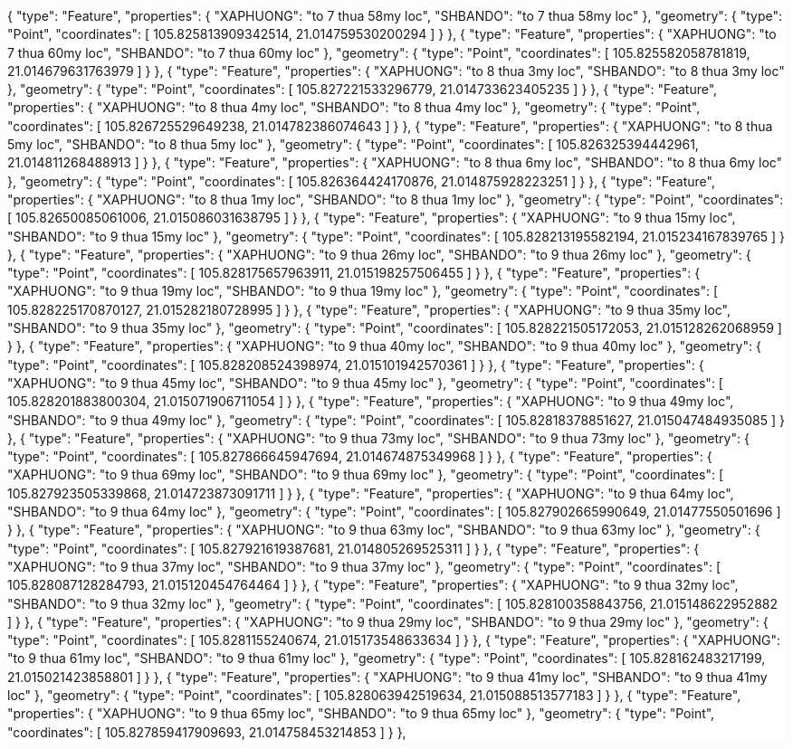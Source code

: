 { "type": "Feature", "properties": { "XAPHUONG": "to 7 thua 58my loc", "SHBANDO": "to 7 thua 58my loc" }, "geometry": { "type": "Point", "coordinates": [ 105.825813909342514, 21.014759530200294 ] } },
{ "type": "Feature", "properties": { "XAPHUONG": "to 7 thua 60my loc", "SHBANDO": "to 7 thua 60my loc" }, "geometry": { "type": "Point", "coordinates": [ 105.825582058781819, 21.014679631763979 ] } },
{ "type": "Feature", "properties": { "XAPHUONG": "to 8 thua 3my loc", "SHBANDO": "to 8 thua 3my loc" }, "geometry": { "type": "Point", "coordinates": [ 105.827221533296779, 21.014733623405235 ] } },
{ "type": "Feature", "properties": { "XAPHUONG": "to 8 thua 4my loc", "SHBANDO": "to 8 thua 4my loc" }, "geometry": { "type": "Point", "coordinates": [ 105.826725529649238, 21.014782386074643 ] } },
{ "type": "Feature", "properties": { "XAPHUONG": "to 8 thua 5my loc", "SHBANDO": "to 8 thua 5my loc" }, "geometry": { "type": "Point", "coordinates": [ 105.826325394442961, 21.014811268488913 ] } },
{ "type": "Feature", "properties": { "XAPHUONG": "to 8 thua 6my loc", "SHBANDO": "to 8 thua 6my loc" }, "geometry": { "type": "Point", "coordinates": [ 105.826364424170876, 21.014875928223251 ] } },
{ "type": "Feature", "properties": { "XAPHUONG": "to 8 thua 1my loc", "SHBANDO": "to 8 thua 1my loc" }, "geometry": { "type": "Point", "coordinates": [ 105.82650085061006, 21.015086031638795 ] } },
{ "type": "Feature", "properties": { "XAPHUONG": "to 9 thua 15my loc", "SHBANDO": "to 9 thua 15my loc" }, "geometry": { "type": "Point", "coordinates": [ 105.828213195582194, 21.015234167839765 ] } },
{ "type": "Feature", "properties": { "XAPHUONG": "to 9 thua 26my loc", "SHBANDO": "to 9 thua 26my loc" }, "geometry": { "type": "Point", "coordinates": [ 105.828175657963911, 21.015198257506455 ] } },
{ "type": "Feature", "properties": { "XAPHUONG": "to 9 thua 19my loc", "SHBANDO": "to 9 thua 19my loc" }, "geometry": { "type": "Point", "coordinates": [ 105.828225170870127, 21.015282180728995 ] } },
{ "type": "Feature", "properties": { "XAPHUONG": "to 9 thua 35my loc", "SHBANDO": "to 9 thua 35my loc" }, "geometry": { "type": "Point", "coordinates": [ 105.828221505172053, 21.015128262068959 ] } },
{ "type": "Feature", "properties": { "XAPHUONG": "to 9 thua 40my loc", "SHBANDO": "to 9 thua 40my loc" }, "geometry": { "type": "Point", "coordinates": [ 105.828208524398974, 21.015101942570361 ] } },
{ "type": "Feature", "properties": { "XAPHUONG": "to 9 thua 45my loc", "SHBANDO": "to 9 thua 45my loc" }, "geometry": { "type": "Point", "coordinates": [ 105.828201883800304, 21.015071906711054 ] } },
{ "type": "Feature", "properties": { "XAPHUONG": "to 9 thua 49my loc", "SHBANDO": "to 9 thua 49my loc" }, "geometry": { "type": "Point", "coordinates": [ 105.82818378851627, 21.015047484935085 ] } },
{ "type": "Feature", "properties": { "XAPHUONG": "to 9 thua 73my loc", "SHBANDO": "to 9 thua 73my loc" }, "geometry": { "type": "Point", "coordinates": [ 105.827866645947694, 21.014674875349968 ] } },
{ "type": "Feature", "properties": { "XAPHUONG": "to 9 thua 69my loc", "SHBANDO": "to 9 thua 69my loc" }, "geometry": { "type": "Point", "coordinates": [ 105.827923505339868, 21.014723873091711 ] } },
{ "type": "Feature", "properties": { "XAPHUONG": "to 9 thua 64my loc", "SHBANDO": "to 9 thua 64my loc" }, "geometry": { "type": "Point", "coordinates": [ 105.827902665990649, 21.01477550501696 ] } },
{ "type": "Feature", "properties": { "XAPHUONG": "to 9 thua 63my loc", "SHBANDO": "to 9 thua 63my loc" }, "geometry": { "type": "Point", "coordinates": [ 105.827921619387681, 21.014805269525311 ] } },
{ "type": "Feature", "properties": { "XAPHUONG": "to 9 thua 37my loc", "SHBANDO": "to 9 thua 37my loc" }, "geometry": { "type": "Point", "coordinates": [ 105.828087128284793, 21.015120454764464 ] } },
{ "type": "Feature", "properties": { "XAPHUONG": "to 9 thua 32my loc", "SHBANDO": "to 9 thua 32my loc" }, "geometry": { "type": "Point", "coordinates": [ 105.828100358843756, 21.015148622952882 ] } },
{ "type": "Feature", "properties": { "XAPHUONG": "to 9 thua 29my loc", "SHBANDO": "to 9 thua 29my loc" }, "geometry": { "type": "Point", "coordinates": [ 105.8281155240674, 21.015173548633634 ] } },
{ "type": "Feature", "properties": { "XAPHUONG": "to 9 thua 61my loc", "SHBANDO": "to 9 thua 61my loc" }, "geometry": { "type": "Point", "coordinates": [ 105.828162483217199, 21.015021423858801 ] } },
{ "type": "Feature", "properties": { "XAPHUONG": "to 9 thua 41my loc", "SHBANDO": "to 9 thua 41my loc" }, "geometry": { "type": "Point", "coordinates": [ 105.828063942519634, 21.015088513577183 ] } },
{ "type": "Feature", "properties": { "XAPHUONG": "to 9 thua 65my loc", "SHBANDO": "to 9 thua 65my loc" }, "geometry": { "type": "Point", "coordinates": [ 105.827859417909693, 21.014758453214853 ] } },